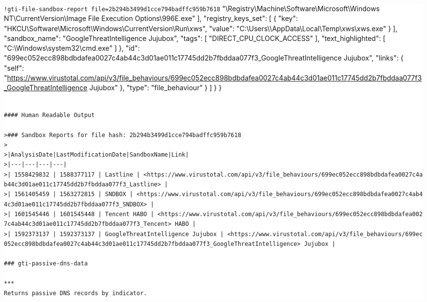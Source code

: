 ```!gti-file-sandbox-report file=2b294b3499d1cce794badffc959b7618```
                        "\\Registry\\Machine\\Software\\Microsoft\\Windows NT\\CurrentVersion\\Image File Execution Options\\996E.exe"
                    ],
                    "registry_keys_set": [
                        {
                            "key": "HKCU\\Software\\Microsoft\\Windows\\CurrentVersion\\Run\\xws",
                            "value": "C:\\Users\\<USER>\\AppData\\Local\\Temp\\xws\\xws.exe"
                        }
                    ],
                    "sandbox_name": "GoogleThreatIntelligence Jujubox",
                    "tags": [
                        "DIRECT_CPU_CLOCK_ACCESS"
                    ],
                    "text_highlighted": [
                        "C:\\Windows\\system32\\cmd.exe"
                    ]
                },
                "id": "699ec052ecc898bdbdafea0027c4ab44c3d01ae011c17745dd2b7fbddaa077f3_GoogleThreatIntelligence Jujubox",
                "links": {
                    "self": "https://www.virustotal.com/api/v3/file_behaviours/699ec052ecc898bdbdafea0027c4ab44c3d01ae011c17745dd2b7fbddaa077f3_GoogleThreatIntelligence Jujubox"
                },
                "type": "file_behaviour"
            }
        ]
    }
}
```

#### Human Readable Output

>### Sandbox Reports for file hash: 2b294b3499d1cce794badffc959b7618
>
>|AnalysisDate|LastModificationDate|SandboxName|Link|
>|---|---|---|---|
>| 1558429832 | 1588377117 | Lastline | <https://www.virustotal.com/api/v3/file_behaviours/699ec052ecc898bdbdafea0027c4ab44c3d01ae011c17745dd2b7fbddaa077f3_Lastline> |
>| 1561405459 | 1563272815 | SNDBOX | <https://www.virustotal.com/api/v3/file_behaviours/699ec052ecc898bdbdafea0027c4ab44c3d01ae011c17745dd2b7fbddaa077f3_SNDBOX> |
>| 1601545446 | 1601545448 | Tencent HABO | <https://www.virustotal.com/api/v3/file_behaviours/699ec052ecc898bdbdafea0027c4ab44c3d01ae011c17745dd2b7fbddaa077f3_Tencent> HABO |
>| 1592373137 | 1592373137 | GoogleThreatIntelligence Jujubox | <https://www.virustotal.com/api/v3/file_behaviours/699ec052ecc898bdbdafea0027c4ab44c3d01ae011c17745dd2b7fbddaa077f3_GoogleThreatIntelligence> Jujubox |

### gti-passive-dns-data

***
Returns passive DNS records by indicator.
